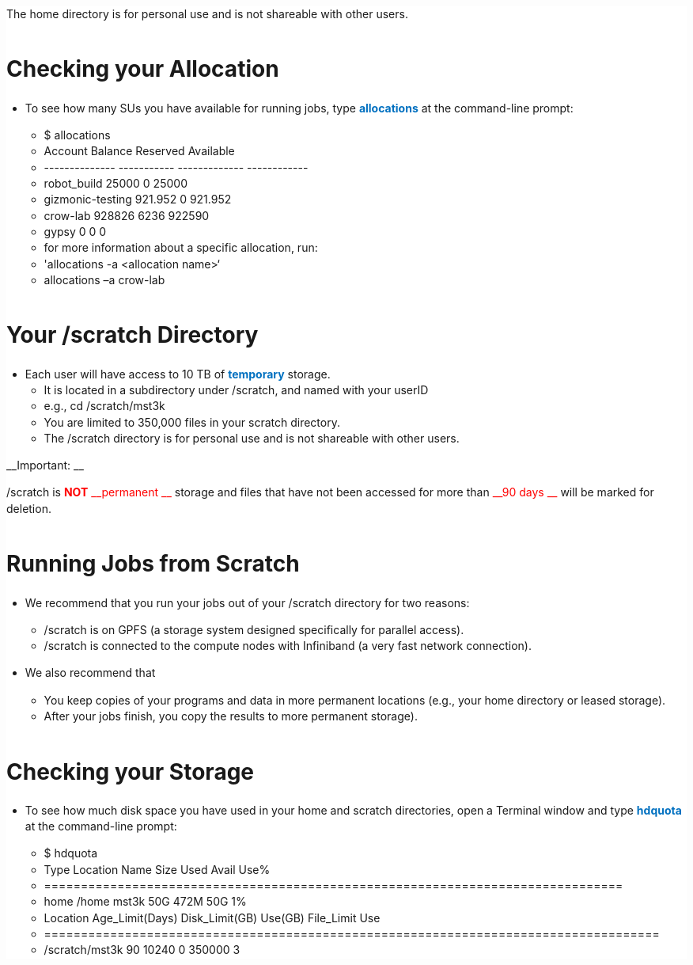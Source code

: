 The home directory is for personal use and is not shareable with other users\.

# Checking your Allocation

* To see how many SUs you have available for running jobs\, type  <span style="color:#0070C0"> __allocations__ </span>  at the command\-line prompt:

    * $ allocations
  * Account                    Balance          Reserved           Available
  * \-\-\-\-\-\-\-\-\-\-\-\-\-\-               \-\-\-\-\-\-\-\-\-\-\-         \-\-\-\-\-\-\-\-\-\-\-\-\-           \-\-\-\-\-\-\-\-\-\-\-\-
  * robot\_build                   25000                     0                 25000
  * gizmonic\-testing       921\.952                     0              921\.952
  * crow\-lab                     928826               6236               922590
  * gypsy                                      0                      0                          0
  * for more information about a specific allocation\, run:
  * 'allocations \-a \<allocation name>‘
  * allocations –a crow\-lab

# Your /scratch Directory

* Each user will have access to 10 TB of  <span style="color:#0070C0"> __temporary__ </span>  storage\.
  * It is located in a subdirectory under /scratch\, and named with your userID
  * e\.g\.\,  cd /scratch/mst3k
  * You are limited to 350\,000 files in your scratch directory\.
  * The /scratch directory is for personal use and is not shareable with other users\.

__Important:   __

/scratch is  <span style="color:#FF0000"> __NOT__ </span>  <span style="color:#FF0000"> </span>  <span style="color:#FF0000"> __permanent __ </span> storage and files that have not been accessed for more than  <span style="color:#FF0000"> __90 days __ </span> will be marked for deletion\.

# Running Jobs from Scratch

* We recommend that you run your jobs out of your /scratch directory for two reasons:
    * /scratch is on GPFS \(a storage system designed specifically for parallel access\)\.
    * /scratch is connected to the compute nodes with Infiniband \(a very fast network connection\)\.

* We also recommend that
  * You keep copies of your programs and data in more permanent locations \(e\.g\.\, your home directory or leased storage\)\.
  * After your jobs finish\, you copy the results to more permanent storage\)\.

# Checking your Storage

* To see how much disk space you have used in your home and scratch directories\, open a Terminal window and type  <span style="color:#0070C0"> __hdquota__ </span>  at the command\-line prompt:

    * $ hdquota
  * Type             Location         Name                   Size   Used   Avail   Use%
  * ===============================================================================
  * home             /home           mst3k                   50G  472M  50G   1%
  * Location        Age\_Limit\(Days\)       Disk\_Limit\(GB\)         Use\(GB\)             File\_Limit          Use
  * ====================================================================================
  * /scratch/mst3k           90                      10240                       0                      350000               3
